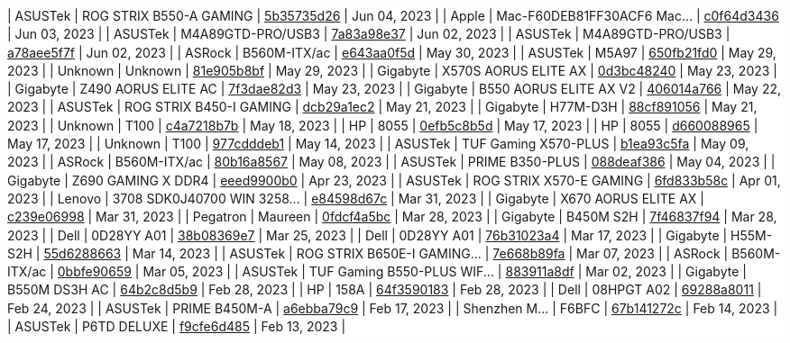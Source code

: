 | ASUSTek       | ROG STRIX B550-A GAMING     | [5b35735d26](https://linux-hardware.org/?probe=5b35735d26) | Jun 04, 2023 |
| Apple         | Mac-F60DEB81FF30ACF6 Mac... | [c0f64d3436](https://linux-hardware.org/?probe=c0f64d3436) | Jun 03, 2023 |
| ASUSTek       | M4A89GTD-PRO/USB3           | [7a83a98e37](https://linux-hardware.org/?probe=7a83a98e37) | Jun 02, 2023 |
| ASUSTek       | M4A89GTD-PRO/USB3           | [a78aee5f7f](https://linux-hardware.org/?probe=a78aee5f7f) | Jun 02, 2023 |
| ASRock        | B560M-ITX/ac                | [e643aa0f5d](https://linux-hardware.org/?probe=e643aa0f5d) | May 30, 2023 |
| ASUSTek       | M5A97                       | [650fb21fd0](https://linux-hardware.org/?probe=650fb21fd0) | May 29, 2023 |
| Unknown       | Unknown                     | [81e905b8bf](https://linux-hardware.org/?probe=81e905b8bf) | May 29, 2023 |
| Gigabyte      | X570S AORUS ELITE AX        | [0d3bc48240](https://linux-hardware.org/?probe=0d3bc48240) | May 23, 2023 |
| Gigabyte      | Z490 AORUS ELITE AC         | [7f3dae82d3](https://linux-hardware.org/?probe=7f3dae82d3) | May 23, 2023 |
| Gigabyte      | B550 AORUS ELITE AX V2      | [406014a766](https://linux-hardware.org/?probe=406014a766) | May 22, 2023 |
| ASUSTek       | ROG STRIX B450-I GAMING     | [dcb29a1ec2](https://linux-hardware.org/?probe=dcb29a1ec2) | May 21, 2023 |
| Gigabyte      | H77M-D3H                    | [88cf891056](https://linux-hardware.org/?probe=88cf891056) | May 21, 2023 |
| Unknown       | T100                        | [c4a7218b7b](https://linux-hardware.org/?probe=c4a7218b7b) | May 18, 2023 |
| HP            | 8055                        | [0efb5c8b5d](https://linux-hardware.org/?probe=0efb5c8b5d) | May 17, 2023 |
| HP            | 8055                        | [d660088965](https://linux-hardware.org/?probe=d660088965) | May 17, 2023 |
| Unknown       | T100                        | [977cdddeb1](https://linux-hardware.org/?probe=977cdddeb1) | May 14, 2023 |
| ASUSTek       | TUF Gaming X570-PLUS        | [b1ea93c5fa](https://linux-hardware.org/?probe=b1ea93c5fa) | May 09, 2023 |
| ASRock        | B560M-ITX/ac                | [80b16a8567](https://linux-hardware.org/?probe=80b16a8567) | May 08, 2023 |
| ASUSTek       | PRIME B350-PLUS             | [088deaf386](https://linux-hardware.org/?probe=088deaf386) | May 04, 2023 |
| Gigabyte      | Z690 GAMING X DDR4          | [eeed9900b0](https://linux-hardware.org/?probe=eeed9900b0) | Apr 23, 2023 |
| ASUSTek       | ROG STRIX X570-E GAMING     | [6fd833b58c](https://linux-hardware.org/?probe=6fd833b58c) | Apr 01, 2023 |
| Lenovo        | 3708 SDK0J40700 WIN 3258... | [e84598d67c](https://linux-hardware.org/?probe=e84598d67c) | Mar 31, 2023 |
| Gigabyte      | X670 AORUS ELITE AX         | [c239e06998](https://linux-hardware.org/?probe=c239e06998) | Mar 31, 2023 |
| Pegatron      | Maureen                     | [0fdcf4a5bc](https://linux-hardware.org/?probe=0fdcf4a5bc) | Mar 28, 2023 |
| Gigabyte      | B450M S2H                   | [7f46837f94](https://linux-hardware.org/?probe=7f46837f94) | Mar 28, 2023 |
| Dell          | 0D28YY A01                  | [38b08369e7](https://linux-hardware.org/?probe=38b08369e7) | Mar 25, 2023 |
| Dell          | 0D28YY A01                  | [76b31023a4](https://linux-hardware.org/?probe=76b31023a4) | Mar 17, 2023 |
| Gigabyte      | H55M-S2H                    | [55d6288663](https://linux-hardware.org/?probe=55d6288663) | Mar 14, 2023 |
| ASUSTek       | ROG STRIX B650E-I GAMING... | [7e668b89fa](https://linux-hardware.org/?probe=7e668b89fa) | Mar 07, 2023 |
| ASRock        | B560M-ITX/ac                | [0bbfe90659](https://linux-hardware.org/?probe=0bbfe90659) | Mar 05, 2023 |
| ASUSTek       | TUF Gaming B550-PLUS WIF... | [883911a8df](https://linux-hardware.org/?probe=883911a8df) | Mar 02, 2023 |
| Gigabyte      | B550M DS3H AC               | [64b2c8d5b9](https://linux-hardware.org/?probe=64b2c8d5b9) | Feb 28, 2023 |
| HP            | 158A                        | [64f3590183](https://linux-hardware.org/?probe=64f3590183) | Feb 28, 2023 |
| Dell          | 08HPGT A02                  | [69288a8011](https://linux-hardware.org/?probe=69288a8011) | Feb 24, 2023 |
| ASUSTek       | PRIME B450M-A               | [a6ebba79c9](https://linux-hardware.org/?probe=a6ebba79c9) | Feb 17, 2023 |
| Shenzhen M... | F6BFC                       | [67b141272c](https://linux-hardware.org/?probe=67b141272c) | Feb 14, 2023 |
| ASUSTek       | P6TD DELUXE                 | [f9cfe6d485](https://linux-hardware.org/?probe=f9cfe6d485) | Feb 13, 2023 |